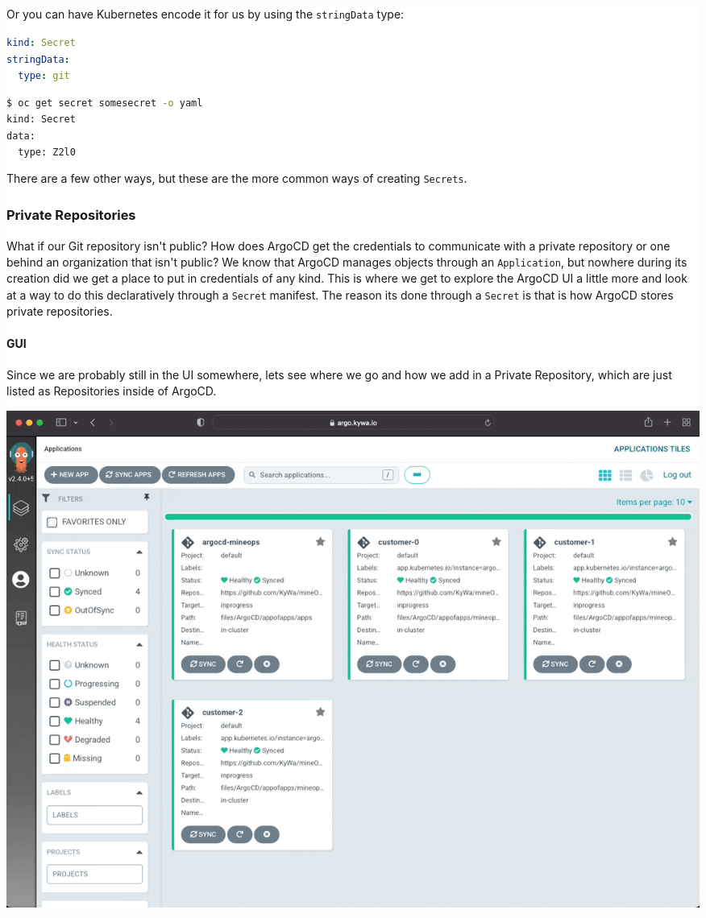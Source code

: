 Or you can have Kubernetes encode it for us by using the `stringData` type:

```yaml
kind: Secret
stringData:
  type: git
```
```sh
$ oc get secret somesecret -o yaml
kind: Secret
data:
  type: Z2l0
```

There are a few other ways, but these are the more common ways of creating `Secrets`.

### Private Repositories

What if our Git repository isn't public? How does ArgoCD get the credentials to communicate with a private repository or one behind an organization that isn't public? We know that ArgoCD manages objects through an `Application`, but nowhere during its creation did we get a place to put in credentials of any kind. This is where we get to explore the ArgoCD UI a little more and look at a way to do this declaratively through a `Secret` manifest. The reason its done through a `Secret` is that is how ArgoCD stores private repositories.

#### GUI

Since we are probably still in the UI somewhere, lets see where we go and how we add in a Private Repository, which are just listed as Repositories inside of ArgoCD.

[![](media/argocd-repo-ui.gif)](#)
